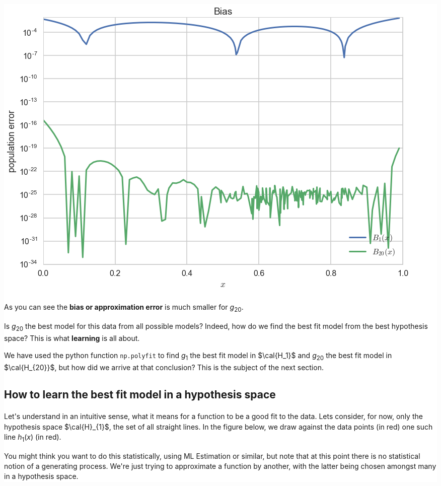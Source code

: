 

![png](noiseless_learning_files/noiseless_learning_31_0.png)


As you can see the **bias or approximation error** is much smaller for $g_{20}$.

Is $g_{20}$ the best model for this data from all possible models? Indeed, how do we find the best fit model from the best hypothesis space? This is what **learning** is all about.

We have used the python function `np.polyfit` to find $g_{1}$ the best fit model in $\cal{H_1}$ and $g_{20}$ the best fit model in $\cal{H_{20}}$, but how did we arrive at that conclusion? This is the subject of the next section. 

## How to learn the best fit model in a hypothesis space

Let's understand in an intuitive sense, what it means for a function to be a good fit to the data. Lets consider, for now, only the hypothesis space $\cal{H}_{1}$, the set of all straight lines. In the figure below, we draw against the data points (in red) one such line $h_1(x)$ (in red).

You might think you want to do this statistically, using ML Estimation or similar, but note that at this point there is no statistical notion of a generating process. We're just trying to approximate a function by another, with the latter being chosen amongst many in a hypothesis space.

